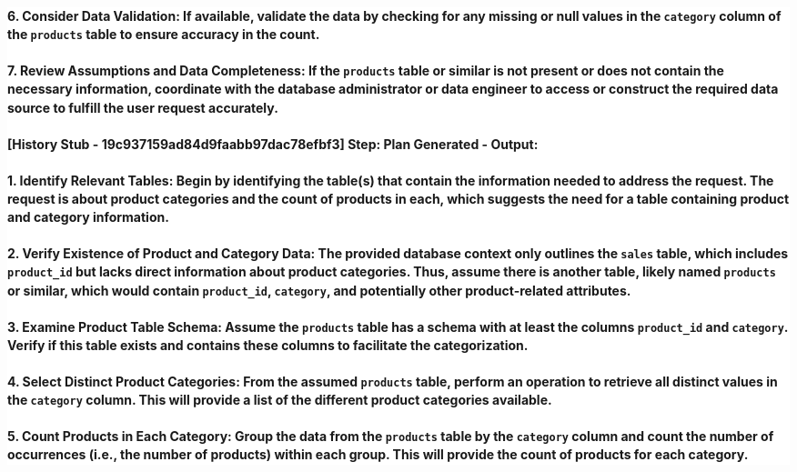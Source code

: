 ####   
####   
####   
#### 6. **Consider Data Validation**: If available, validate the data by checking for any missing or null values in the `category` column of the `products` table to ensure accuracy in the count.  
####   
####   
####   
#### 7. **Review Assumptions and Data Completeness**: If the `products` table or similar is not present or does not contain the necessary information, coordinate with the database administrator or data engineer to access or construct the required data source to fulfill the user request accurately.  
####   
#### [History Stub - 19c937159ad84d9faabb97dac78efbf3] Step: Plan Generated - Output:  
####   
#### 1. **Identify Relevant Tables**: Begin by identifying the table(s) that contain the information needed to address the request. The request is about product categories and the count of products in each, which suggests the need for a table containing product and category information.  
####   
####   
####   
#### 2. **Verify Existence of Product and Category Data**: The provided database context only outlines the `sales` table, which includes `product_id` but lacks direct information about product categories. Thus, assume there is another table, likely named `products` or similar, which would contain `product_id`, `category`, and potentially other product-related attributes.  
####   
####   
####   
#### 3. **Examine Product Table Schema**: Assume the `products` table has a schema with at least the columns `product_id` and `category`. Verify if this table exists and contains these columns to facilitate the categorization.  
####   
####   
####   
#### 4. **Select Distinct Product Categories**: From the assumed `products` table, perform an operation to retrieve all distinct values in the `category` column. This will provide a list of the different product categories available.  
####   
####   
####   
#### 5. **Count Products in Each Category**: Group the data from the `products` table by the `category` column and count the number of occurrences (i.e., the number of products) within each group. This will provide the count of products for each category.  
####   
####   
####   